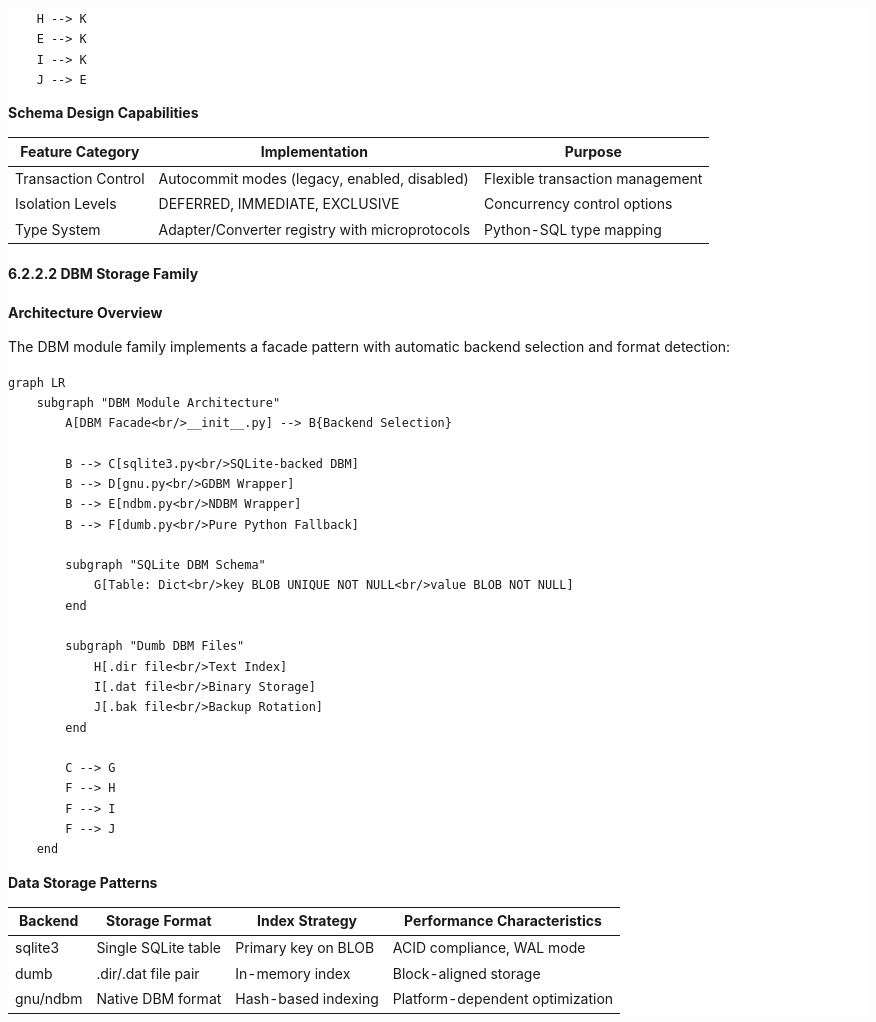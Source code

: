 ```mermaid
    H --> K
    E --> K
    I --> K
    J --> E
```

**Schema Design Capabilities**

| Feature Category | Implementation | Purpose |
|-----------------|----------------|---------|
| Transaction Control | Autocommit modes (legacy, enabled, disabled) | Flexible transaction management |
| Isolation Levels | DEFERRED, IMMEDIATE, EXCLUSIVE | Concurrency control options |
| Type System | Adapter/Converter registry with microprotocols | Python-SQL type mapping |

#### 6.2.2.2 DBM Storage Family

**Architecture Overview**

The DBM module family implements a facade pattern with automatic backend selection and format detection:

```mermaid
graph LR
    subgraph "DBM Module Architecture"
        A[DBM Facade<br/>__init__.py] --> B{Backend Selection}
        
        B --> C[sqlite3.py<br/>SQLite-backed DBM]
        B --> D[gnu.py<br/>GDBM Wrapper]
        B --> E[ndbm.py<br/>NDBM Wrapper]
        B --> F[dumb.py<br/>Pure Python Fallback]
        
        subgraph "SQLite DBM Schema"
            G[Table: Dict<br/>key BLOB UNIQUE NOT NULL<br/>value BLOB NOT NULL]
        end
        
        subgraph "Dumb DBM Files"
            H[.dir file<br/>Text Index]
            I[.dat file<br/>Binary Storage]
            J[.bak file<br/>Backup Rotation]
        end
        
        C --> G
        F --> H
        F --> I
        F --> J
    end
```

**Data Storage Patterns**

| Backend | Storage Format | Index Strategy | Performance Characteristics |
|---------|---------------|----------------|---------------------------|
| sqlite3 | Single SQLite table | Primary key on BLOB | ACID compliance, WAL mode |
| dumb | .dir/.dat file pair | In-memory index | Block-aligned storage |
| gnu/ndbm | Native DBM format | Hash-based indexing | Platform-dependent optimization |
